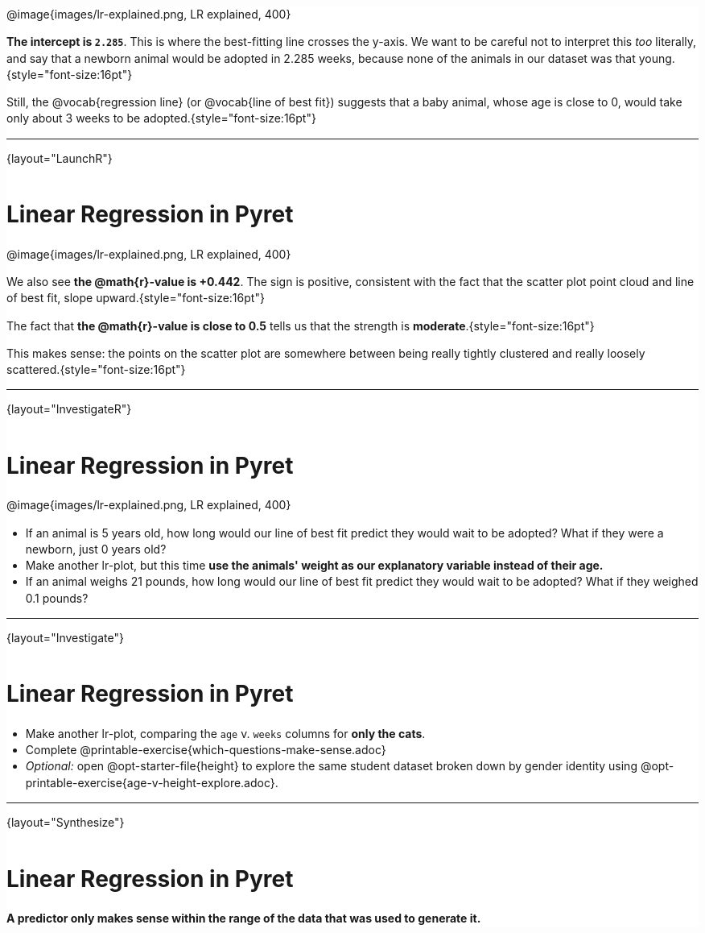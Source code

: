 @image{images/lr-explained.png, LR explained, 400}

**The intercept is `2.285`**. This is where the best-fitting line crosses the y-axis. We want to be careful not to interpret this _too_ literally, and say that a newborn animal would be adopted in 2.285 weeks, because none of the animals in our dataset was that young.{style="font-size:16pt"} 

Still, the @vocab{regression line} (or @vocab{line of best fit}) suggests that a baby animal, whose age is close to 0, would take only about 3 weeks to be adopted.{style="font-size:16pt"}

---
{layout="LaunchR"}
# Linear Regression in Pyret

@image{images/lr-explained.png, LR explained, 400}

We also see **the @math{r}-value is +0.442**. The sign is positive, consistent with the fact that the scatter plot point cloud and line of best fit, slope upward.{style="font-size:16pt"}

The fact that **the @math{r}-value is close to 0.5** tells us that the strength is **moderate**.{style="font-size:16pt"}

This makes sense: the points on the scatter plot are somewhere between being really tightly clustered and really loosely scattered.{style="font-size:16pt"}

---
{layout="InvestigateR"}
# Linear Regression in Pyret

@image{images/lr-explained.png, LR explained, 400}

- If an animal is 5 years old, how long would our line of best fit predict they would wait to be adopted? What if they were a newborn, just 0 years old?
- Make another lr-plot, but this time **use the animals' weight as our explanatory variable instead of their age.**
- If an animal weighs 21 pounds, how long would our line of best fit predict they would wait to be adopted? What if they weighed 0.1 pounds?
---
{layout="Investigate"}
# Linear Regression in Pyret

- Make another lr-plot, comparing the `age` v. `weeks` columns for **only the cats**.
- Complete @printable-exercise{which-questions-make-sense.adoc}
- _Optional:_ open @opt-starter-file{height} to explore the same student dataset broken down by gender identity using @opt-printable-exercise{age-v-height-explore.adoc}.

---
{layout="Synthesize"}
# Linear Regression in Pyret

**A predictor only makes sense within the range of the data that was used to generate it.**
